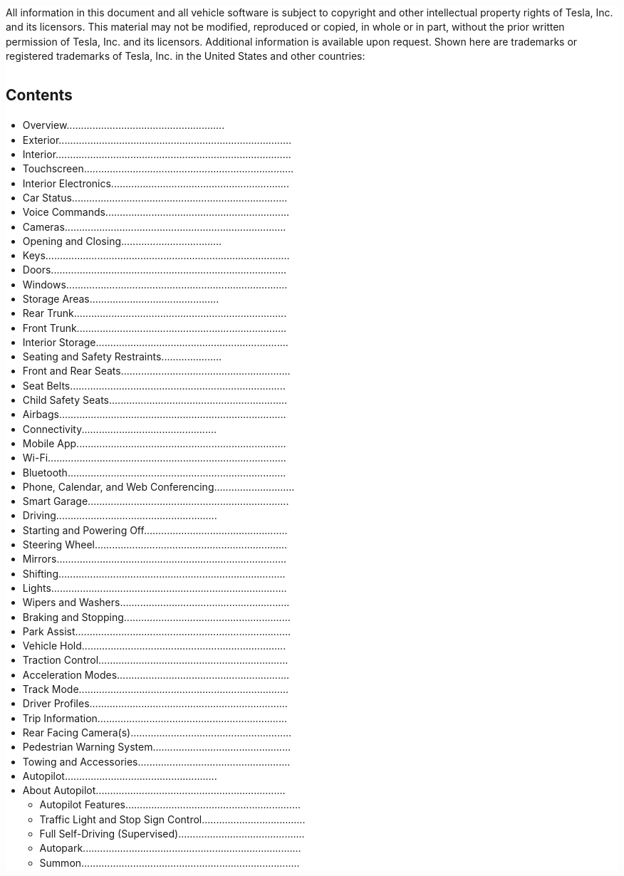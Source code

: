All information in this document and all vehicle software is subject to copyright and other intellectual property rights of Tesla, Inc.
and its licensors. This material may not be modified, reproduced or copied, in whole or in part, without the prior written permission
of Tesla, Inc. and its licensors. Additional information is available upon request. Shown here are trademarks or registered
trademarks of Tesla, Inc. in the United States and other countries:


## Contents


- Overview.......................................................
- Exterior.................................................................................
- Interior..................................................................................
- Touchscreen.........................................................................
- Interior Electronics..............................................................
- Car Status...........................................................................
- Voice Commands................................................................
- Cameras.............................................................................
- Opening and Closing...................................
- Keys.....................................................................................
- Doors..................................................................................
- Windows.............................................................................
- Storage Areas.............................................
- Rear Trunk..........................................................................
- Front Trunk.........................................................................
- Interior Storage...................................................................
- Seating and Safety Restraints.....................
- Front and Rear Seats...........................................................
- Seat Belts...........................................................................
- Child Safety Seats..............................................................
- Airbags...............................................................................
- Connectivity...............................................
- Mobile App.........................................................................
- Wi-Fi...................................................................................
- Bluetooth............................................................................
- Phone, Calendar, and Web Conferencing............................
- Smart Garage......................................................................
- Driving........................................................
- Starting and Powering Off..................................................
- Steering Wheel...................................................................
- Mirrors................................................................................
- Shifting...............................................................................
- Lights..................................................................................
- Wipers and Washers...........................................................
- Braking and Stopping..........................................................
- Park Assist...........................................................................
- Vehicle Hold.......................................................................
- Traction Control..................................................................
- Acceleration Modes............................................................
- Track Mode.........................................................................
- Driver Profiles.....................................................................
- Trip Information..................................................................
- Rear Facing Camera(s)........................................................
- Pedestrian Warning System................................................
- Towing and Accessories.....................................................
- Autopilot.....................................................
- About Autopilot..................................................................
   - Autopilot Features.............................................................
   - Traffic Light and Stop Sign Control....................................
   - Full Self-Driving (Supervised)............................................
   - Autopark............................................................................
   - Summon............................................................................